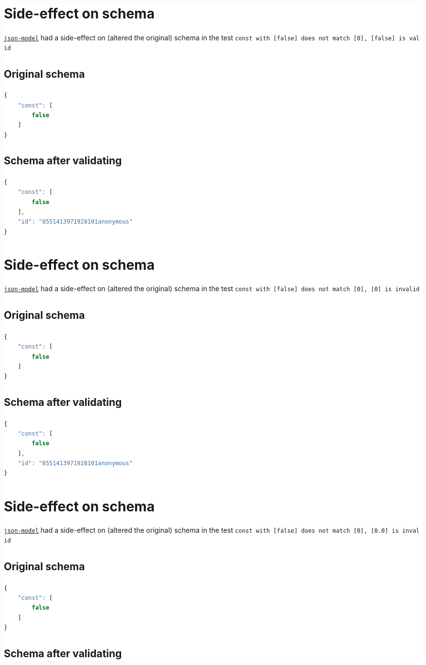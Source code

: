 # Side-effect on schema
[`json-model`](https://github.com/geraintluff/json-model) had a side-effect on (altered the original) schema in the test `const with [false] does not match [0], [false] is valid`
## Original schema
```js
{
	"const": [
		false
	]
}
```
## Schema after validating
```js
{
	"const": [
		false
	],
	"id": "8551413971928101anonymous"
}
```

# Side-effect on schema
[`json-model`](https://github.com/geraintluff/json-model) had a side-effect on (altered the original) schema in the test `const with [false] does not match [0], [0] is invalid`
## Original schema
```js
{
	"const": [
		false
	]
}
```
## Schema after validating
```js
{
	"const": [
		false
	],
	"id": "8551413971928101anonymous"
}
```

# Side-effect on schema
[`json-model`](https://github.com/geraintluff/json-model) had a side-effect on (altered the original) schema in the test `const with [false] does not match [0], [0.0] is invalid`
## Original schema
```js
{
	"const": [
		false
	]
}
```
## Schema after validating
```js
```